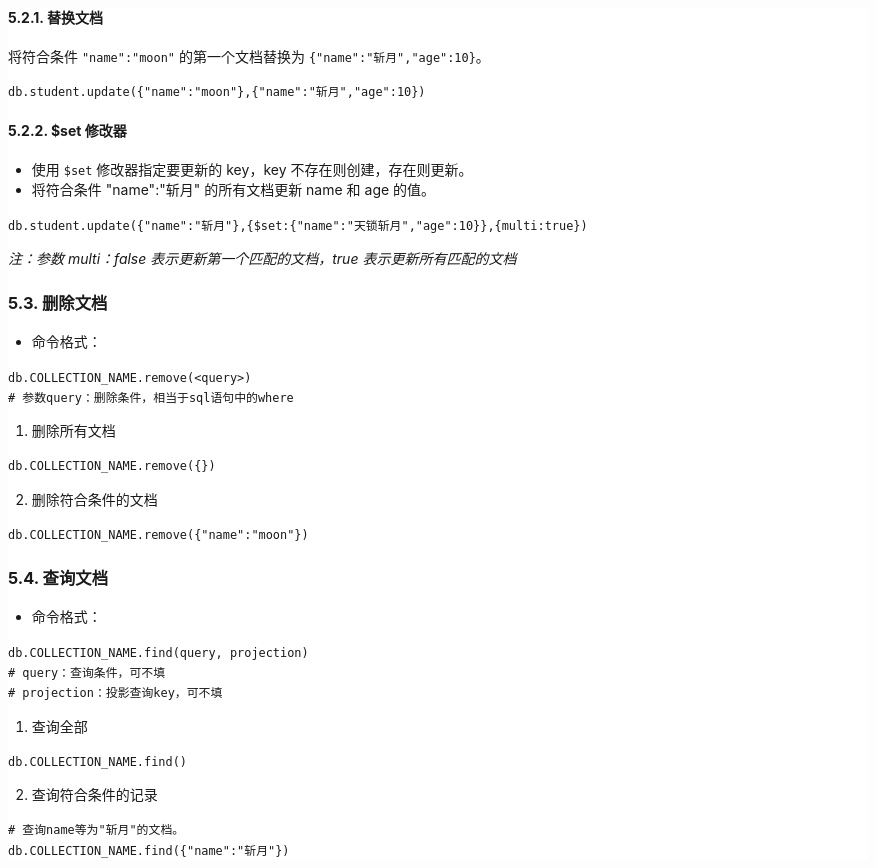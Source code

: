 #### 5.2.1. 替换文档

将符合条件 `"name":"moon"` 的第一个文档替换为 `{"name":"斩月","age":10}`。

```
db.student.update({"name":"moon"},{"name":"斩月","age":10})
```

#### 5.2.2. $set 修改器

- 使用 `$set` 修改器指定要更新的 key，key 不存在则创建，存在则更新。
- 将符合条件 "name":"斩月" 的所有文档更新 name 和 age 的值。

```
db.student.update({"name":"斩月"},{$set:{"name":"天锁斩月","age":10}},{multi:true})
```

_注：参数 multi：false 表示更新第一个匹配的文档，true 表示更新所有匹配的文档_

### 5.3. 删除文档

- 命令格式：

```shell
db.COLLECTION_NAME.remove(<query>)
# 参数query：删除条件，相当于sql语句中的where
```

1. 删除所有文档

```
db.COLLECTION_NAME.remove({})
```

2. 删除符合条件的文档

```
db.COLLECTION_NAME.remove({"name":"moon"})
```

### 5.4. 查询文档

- 命令格式：

```
db.COLLECTION_NAME.find(query, projection)
# query：查询条件，可不填
# projection：投影查询key，可不填
```

1. 查询全部

```
db.COLLECTION_NAME.find()
```

2. 查询符合条件的记录

```
# 查询name等为"斩月"的文档。
db.COLLECTION_NAME.find({"name":"斩月"})
```
